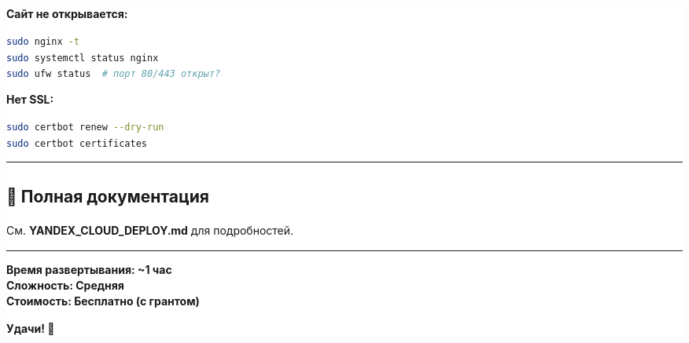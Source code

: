 **Сайт не открывается:**
```bash
sudo nginx -t
sudo systemctl status nginx
sudo ufw status  # порт 80/443 открыт?
```

**Нет SSL:**
```bash
sudo certbot renew --dry-run
sudo certbot certificates
```

---

## 📄 Полная документация

См. **YANDEX_CLOUD_DEPLOY.md** для подробностей.

---

**Время развертывания: ~1 час**  
**Сложность: Средняя**  
**Стоимость: Бесплатно (с грантом)**

**Удачи! 🚀**
